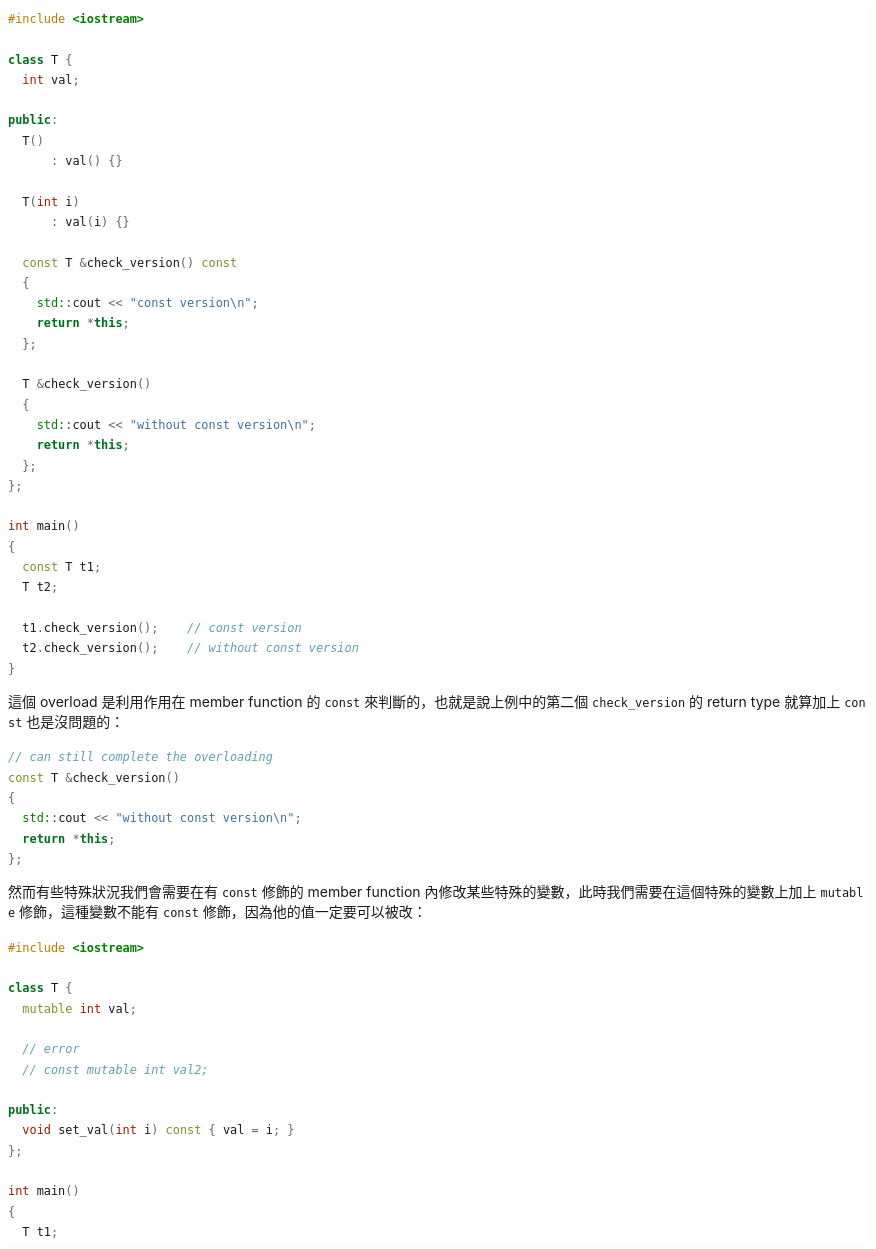 ```cpp
#include <iostream>

class T {
  int val;

public:
  T()
      : val() {}

  T(int i)
      : val(i) {}

  const T &check_version() const
  {
    std::cout << "const version\n";
    return *this;
  };

  T &check_version()
  {
    std::cout << "without const version\n";
    return *this;
  };
};

int main()
{
  const T t1;
  T t2;

  t1.check_version();    // const version
  t2.check_version();    // without const version
}
```

這個 overload 是利用作用在 member function 的 `const` 來判斷的，也就是說上例中的第二個 `check_version` 的 return type 就算加上 `const` 也是沒問題的：
```cpp
// can still complete the overloading
const T &check_version()
{
  std::cout << "without const version\n";
  return *this;
};
```

然而有些特殊狀況我們會需要在有 `const` 修飾的 member function 內修改某些特殊的變數，此時我們需要在這個特殊的變數上加上 `mutable` 修飾，這種變數不能有 `const` 修飾，因為他的值一定要可以被改：

```cpp
#include <iostream>

class T {
  mutable int val;

  // error
  // const mutable int val2;
  
public:
  void set_val(int i) const { val = i; }
};

int main()
{
  T t1;
```